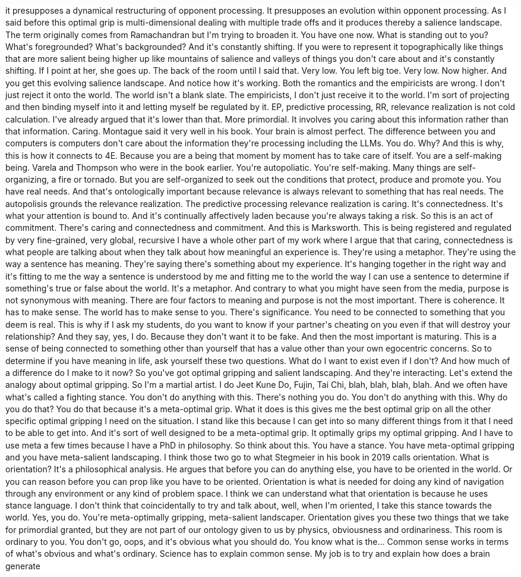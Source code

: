 it presupposes a dynamical restructuring of opponent processing. It presupposes an evolution within opponent processing. As I said before this optimal grip is multi-dimensional dealing with multiple trade offs and it produces thereby a salience landscape. The term originally comes from Ramachandran but I'm trying to broaden it. You have one now. What is standing out to you? What's foregrounded? What's backgrounded? And it's constantly shifting. If you were to represent it topographically like things that are more salient being higher up like mountains of salience and valleys of things you don't care about and it's constantly shifting. If I point at her, she goes up. The back of the room until I said that. Very low. You left big toe. Very low. Now higher. And you get this evolving salience landscape. And notice how it's working. Both the romantics and the empiricists are wrong. I don't just reject it onto the world. The world isn't a blank slate. The empiricists, I don't just receive it to the world. I'm sort of projecting and then binding myself into it and letting myself be regulated by it. EP, predictive processing, RR, relevance realization is not cold calculation. I've already argued that it's lower than that. More primordial. It involves you caring about this information rather than that information. Caring. Montague said it very well in his book. Your brain is almost perfect. The difference between you and computers is computers don't care about the information they're processing including the LLMs. You do. Why? And this is why, this is how it connects to 4E. Because you are a being that moment by moment has to take care of itself. You are a self-making being. Varela and Thompson who were in the book earlier. You're autopoliatic. You're self-making. Many things are self-organizing, a fire or tornado. But you are self-organized to seek out the conditions that protect, produce and promote you. You have real needs. And that's ontologically important because relevance is always relevant to something that has real needs. The autopolisis grounds the relevance realization. The predictive processing relevance realization is caring. It's connectedness. It's what your attention is bound to. And it's continually affectively laden because you're always taking a risk. So this is an act of commitment. There's caring and connectedness and commitment. And this is Marksworth. This is being registered and regulated by very fine-grained, very global, recursive I have a whole other part of my work where I argue that that caring, connectedness is what people are talking about when they talk about how meaningful an experience is. They're using a metaphor. They're using the way a sentence has meaning. They're saying there's something about my experience. It's hanging together in the right way and it's fitting to me the way a sentence is understood by me and fitting me to the world the way I can use a sentence to determine if something's true or false about the world. It's a metaphor. And contrary to what you might have seen from the media, purpose is not synonymous with meaning. There are four factors to meaning and purpose is not the most important. There is coherence. It has to make sense. The world has to make sense to you. There's significance. You need to be connected to something that you deem is real. This is why if I ask my students, do you want to know if your partner's cheating on you even if that will destroy your relationship? And they say, yes, I do. Because they don't want it to be fake. And then the most important is maturing. This is a sense of being connected to something other than yourself that has a value other than your own egocentric concerns. So to determine if you have meaning in life, ask yourself these two questions. What do I want to exist even if I don't? And how much of a difference do I make to it now? So you've got optimal gripping and salient landscaping. And they're interacting. Let's extend the analogy about optimal gripping. So I'm a martial artist. I do Jeet Kune Do, Fujin, Tai Chi, blah, blah, blah, blah. And we often have what's called a fighting stance. You don't do anything with this. There's nothing you do. You don't do anything with this. Why do you do that? You do that because it's a meta-optimal grip. What it does is this gives me the best optimal grip on all the other specific optimal gripping I need on the situation. I stand like this because I can get into so many different things from it that I need to be able to get into. And it's sort of well designed to be a meta-optimal grip. It optimally grips my optimal gripping. And I have to use meta a few times because I have a PhD in philosophy. So think about this. You have a stance. You have meta-optimal gripping and you have meta-salient landscaping. I think those two go to what Stegmeier in his book in 2019 calls orientation. What is orientation? It's a philosophical analysis. He argues that before you can do anything else, you have to be oriented in the world. Or you can reason before you can prop like you have to be oriented. Orientation is what is needed for doing any kind of navigation through any environment or any kind of problem space. I think we can understand what that orientation is because he uses stance language. I don't think that coincidentally to try and talk about, well, when I'm oriented, I take this stance towards the world. Yes, you do. You're meta-optimally gripping, meta-salient landscaper. Orientation gives you these two things that we take for primordial granted, but they are not part of our ontology given to us by physics, obviousness and ordinariness. This room is ordinary to you. You don't go, oops, and it's obvious what you should do. You know what is the... Common sense works in terms of what's obvious and what's ordinary. Science has to explain common sense. My job is to try and explain how does a brain generate